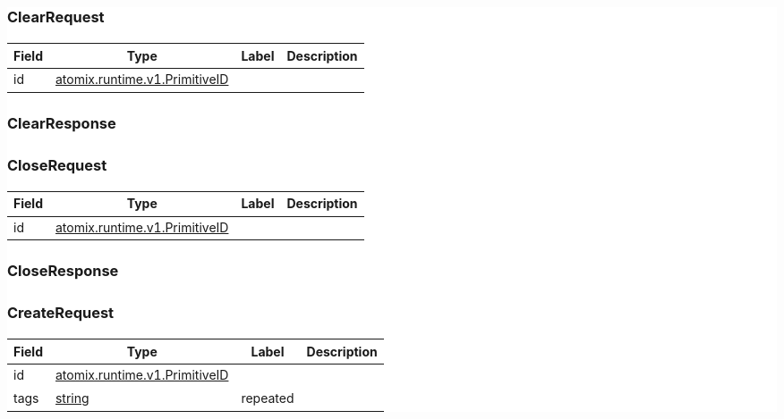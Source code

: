 

<a name="atomix-runtime-map-v1-ClearRequest"></a>

### ClearRequest



| Field | Type | Label | Description |
| ----- | ---- | ----- | ----------- |
| id | [atomix.runtime.v1.PrimitiveID](#atomix-runtime-v1-PrimitiveID) |  |  |






<a name="atomix-runtime-map-v1-ClearResponse"></a>

### ClearResponse







<a name="atomix-runtime-map-v1-CloseRequest"></a>

### CloseRequest



| Field | Type | Label | Description |
| ----- | ---- | ----- | ----------- |
| id | [atomix.runtime.v1.PrimitiveID](#atomix-runtime-v1-PrimitiveID) |  |  |






<a name="atomix-runtime-map-v1-CloseResponse"></a>

### CloseResponse







<a name="atomix-runtime-map-v1-CreateRequest"></a>

### CreateRequest



| Field | Type | Label | Description |
| ----- | ---- | ----- | ----------- |
| id | [atomix.runtime.v1.PrimitiveID](#atomix-runtime-v1-PrimitiveID) |  |  |
| tags | [string](#string) | repeated |  |


